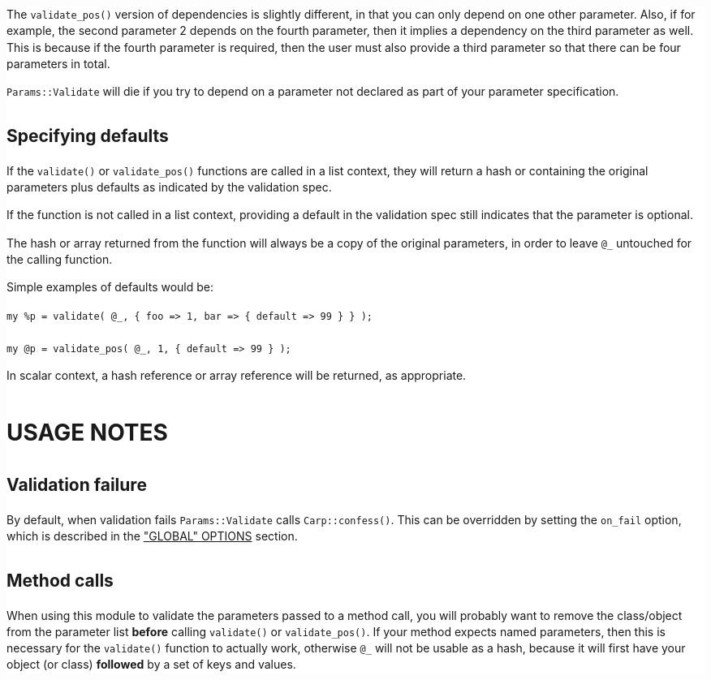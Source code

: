 The `validate_pos()` version of dependencies is slightly different,
in that you can only depend on one other parameter. Also, if for
example, the second parameter 2 depends on the fourth parameter, then
it implies a dependency on the third parameter as well. This is
because if the fourth parameter is required, then the user must also
provide a third parameter so that there can be four parameters in
total.

`Params::Validate` will die if you try to depend on a parameter not
declared as part of your parameter specification.

## Specifying defaults

If the `validate()` or `validate_pos()` functions are called in a list
context, they will return a hash or containing the original parameters plus
defaults as indicated by the validation spec.

If the function is not called in a list context, providing a default
in the validation spec still indicates that the parameter is optional.

The hash or array returned from the function will always be a copy of
the original parameters, in order to leave `@_` untouched for the
calling function.

Simple examples of defaults would be:

    my %p = validate( @_, { foo => 1, bar => { default => 99 } } );

    my @p = validate_pos( @_, 1, { default => 99 } );

In scalar context, a hash reference or array reference will be
returned, as appropriate.

# USAGE NOTES

## Validation failure

By default, when validation fails `Params::Validate` calls
`Carp::confess()`. This can be overridden by setting the `on_fail`
option, which is described in the ["GLOBAL" OPTIONS](https://metacpan.org/pod/&#x22;GLOBAL&#x22;&#x20;OPTIONS)
section.

## Method calls

When using this module to validate the parameters passed to a method
call, you will probably want to remove the class/object from the
parameter list **before** calling `validate()` or `validate_pos()`.
If your method expects named parameters, then this is necessary for
the `validate()` function to actually work, otherwise `@_` will not
be usable as a hash, because it will first have your object (or
class) **followed** by a set of keys and values.
